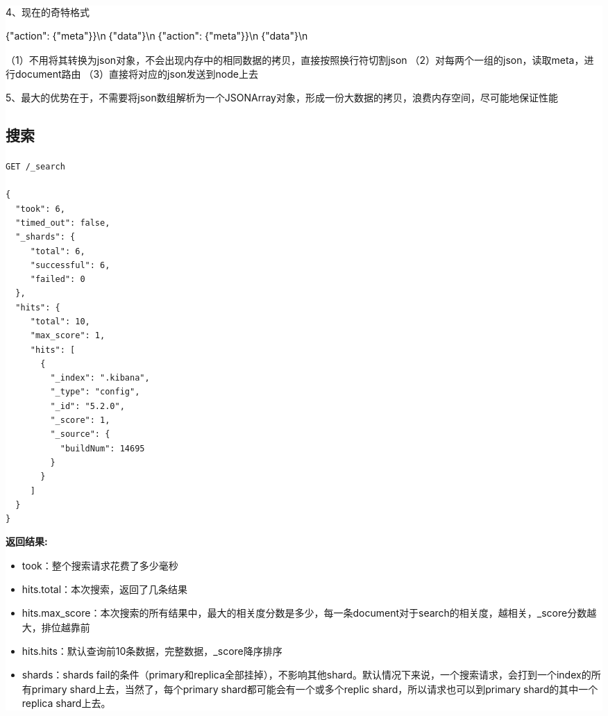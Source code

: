 4、现在的奇特格式

{"action": {"meta"}}\n
{"data"}\n
{"action": {"meta"}}\n
{"data"}\n

（1）不用将其转换为json对象，不会出现内存中的相同数据的拷贝，直接按照换行符切割json
（2）对每两个一组的json，读取meta，进行document路由
（3）直接将对应的json发送到node上去

5、最大的优势在于，不需要将json数组解析为一个JSONArray对象，形成一份大数据的拷贝，浪费内存空间，尽可能地保证性能



## 搜索

```
GET /_search

{
  "took": 6,
  "timed_out": false,
  "_shards": {
     "total": 6,
     "successful": 6,
     "failed": 0
  },
  "hits": {
     "total": 10,
     "max_score": 1,
     "hits": [
       {
         "_index": ".kibana",
         "_type": "config",
         "_id": "5.2.0",
         "_score": 1,
         "_source": {
           "buildNum": 14695
         }
       }
     ]
  }
}
```

**返回结果:**

+ took：整个搜索请求花费了多少毫秒

+ hits.total：本次搜索，返回了几条结果
+ hits.max_score：本次搜索的所有结果中，最大的相关度分数是多少，每一条document对于search的相关度，越相关，_score分数越大，排位越靠前
+ hits.hits：默认查询前10条数据，完整数据，_score降序排序

+ shards：shards fail的条件（primary和replica全部挂掉），不影响其他shard。默认情况下来说，一个搜索请求，会打到一个index的所有primary shard上去，当然了，每个primary shard都可能会有一个或多个replic shard，所以请求也可以到primary shard的其中一个replica shard上去。
